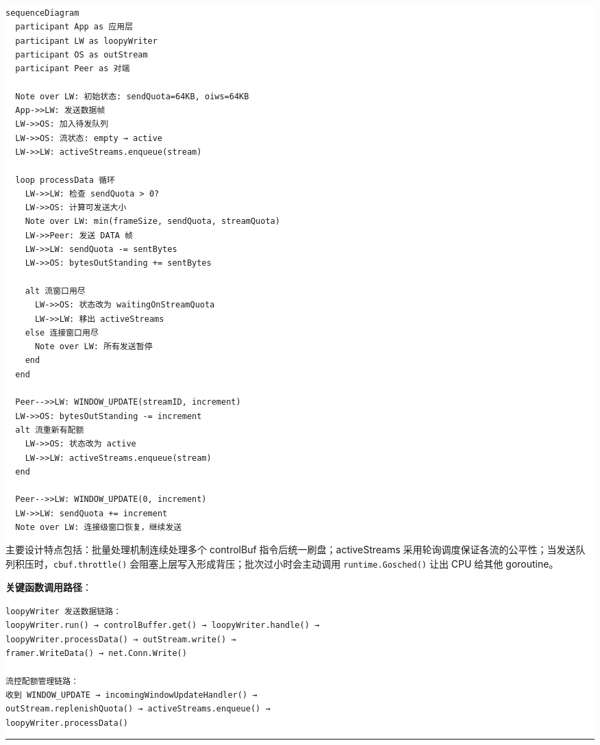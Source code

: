 ```mermaid
sequenceDiagram
  participant App as 应用层
  participant LW as loopyWriter  
  participant OS as outStream
  participant Peer as 对端

  Note over LW: 初始状态: sendQuota=64KB, oiws=64KB
  App->>LW: 发送数据帧
  LW->>OS: 加入待发队列
  LW->>OS: 流状态: empty → active
  LW->>LW: activeStreams.enqueue(stream)
  
  loop processData 循环
    LW->>LW: 检查 sendQuota > 0?
    LW->>OS: 计算可发送大小
    Note over LW: min(frameSize, sendQuota, streamQuota)
    LW->>Peer: 发送 DATA 帧
    LW->>LW: sendQuota -= sentBytes
    LW->>OS: bytesOutStanding += sentBytes
    
    alt 流窗口用尽
      LW->>OS: 状态改为 waitingOnStreamQuota
      LW->>LW: 移出 activeStreams
    else 连接窗口用尽
      Note over LW: 所有发送暂停
    end
  end
  
  Peer-->>LW: WINDOW_UPDATE(streamID, increment)
  LW->>OS: bytesOutStanding -= increment
  alt 流重新有配额
    LW->>OS: 状态改为 active
    LW->>LW: activeStreams.enqueue(stream)
  end
  
  Peer-->>LW: WINDOW_UPDATE(0, increment)
  LW->>LW: sendQuota += increment
  Note over LW: 连接级窗口恢复，继续发送
```

主要设计特点包括：批量处理机制连续处理多个 controlBuf 指令后统一刷盘；activeStreams 采用轮询调度保证各流的公平性；当发送队列积压时，`cbuf.throttle()` 会阻塞上层写入形成背压；批次过小时会主动调用 `runtime.Gosched()` 让出 CPU 给其他 goroutine。

**关键函数调用路径**：

```text
loopyWriter 发送数据链路：
loopyWriter.run() → controlBuffer.get() → loopyWriter.handle() → 
loopyWriter.processData() → outStream.write() → 
framer.WriteData() → net.Conn.Write()

流控配额管理链路：
收到 WINDOW_UPDATE → incomingWindowUpdateHandler() → 
outStream.replenishQuota() → activeStreams.enqueue() → 
loopyWriter.processData()
```

---